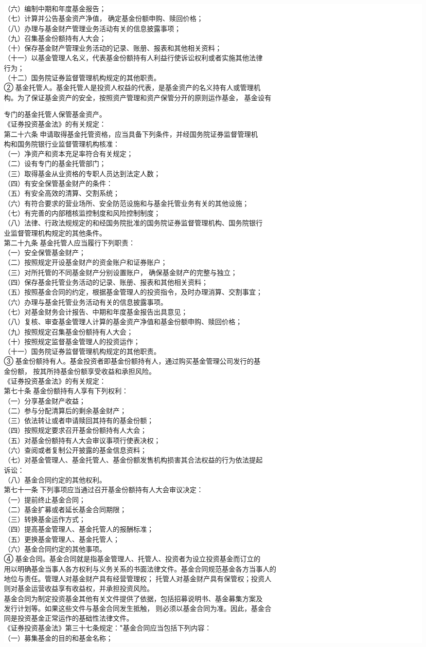 （六）编制中期和年度基金报告； <br />
（七）计算并公告基金资产净值， 确定基金份额申购、赎回价格； <br />
（八）办理与基金财产管理业务活动有关的信息披露事项； <br />
（九）召集基金份额持有人大会； <br />
（十）保存基金财产管理业务活动的记录、账册、报表和其他相关资料； <br />
（十一）以基金管理人名义，代表基金份额持有人利益行使诉讼权利或者实施其他法律 <br />
行为； <br />
（十二）国务院证券监督管理机构规定的其他职责。 <br />
② 基金托管人。基金托管人是投资人权益的代表，是基金资产的名义持有人或管理机 <br />
构。为了保证基金资产的安全，按照资产管理和资产保管分开的原则运作基金， 基金设有 </p>
    <p>专门的基金托管人保管基金资产。 <br />
《证券投资基金法》的有关规定： <br />
第二十六条 申请取得基金托管资格，应当具备下列条件，并经国务院证券监督管理机 <br />
构和国务院银行业监督管理机构核准： <br />
（一）净资产和资本充足率符合有关规定； <br />
（二）设有专门的基金托管部门； <br />
（三）取得基金从业资格的专职人员达到法定人数； <br />
（四）有安全保管基金财产的条件： <br />
（五）有安全高效的清算、交割系统； <br />
（六）有符合要求的营业场所、安全防范设施和与基金托管业务有关的其他设施； <br />
（七）有完善的内部稽核监控制度和风险控制制度； <br />
（八）法律、行政法规规定的和经国务院批准的国务院证券监督管理机构、国务院银行 <br />
业监督管理机构规定的其他条件。 <br />
第二十九条 基金托管人应当履行下列职责： <br />
（一）安全保管基金财产； <br />
（二）按照规定开设基金财产的资金账户和证券账户； <br />
（三）对所托管的不同基金财产分别设置账户， 确保基金财产的完整与独立； <br />
（四）保存基金托管业务活动的记录、账册、报表和其他相关资料； <br />
（五）按照基金合同的约定，根据基金管理人的投资指令，及时办理消算、交割事宜； <br />
（六）办理与基金托管业务活动有关的信息披露事项。 <br />
（七）对基金财务会计报告、中期和年度基金报告出具意见； <br />
（八）复核、审查基金管理人计算的基金资产净值和基金份额申购、赎回价格； <br />
（九）按照规定召集基金份额持有人大会； <br />
（十）按照规定监督基金管理人的投资运作； <br />
（十一）国务院证券监督管理机构规定的其他职责。 <br />
③ 基金份额持有人。基金投资者即基金份额持有人，通过购买基金管理公司发行的基 <br />
金份额， 按其所持基金份额享受收益和承担风险。 <br />
《证券投资基金法》的有关规定： <br />
第七十条 基金份额持有人享有下列权利： <br />
（一）分享基金财产收益； <br />
（二）参与分配清算后的剩余基金财产； <br />
（三）依法转让或者申请赎回其持有的基金份额； <br />
（四）按照规定要求召开基金份额持有人大会； <br />
（五）对基金份额持有人大会审议事项行使表决权； <br />
（六）查阅或者复制公开披露的基金信息资料； <br />
（七）对基金管理人、基金托管人、基金份额发售机构损害其合法权益的行为依法提起 <br />
诉讼： <br />
（八）基金合同约定的其他权利。 <br />
第七十一条 下列事项应当通过召开基金份额持有人大会审议决定： <br />
（一）提前终止基金合同； <br />
（二）基金扩募或者延长基金合同期限； <br />
（三）转换基金运作方式； <br />
（四）提高基金管理人、基金托管人的报酬标准； <br />
（五）更换基金管理人、基金托管人； <br />
（六）基金合同约定的其他事项。 <br />
④ 基金合同。基金合同就是指基金管理人、托管人、投资者为设立投资基金而订立的 <br />
用以明确基金当事人各方权利与义务关系的书面法律文件。基金合同规范基金各方当事人的 <br />
地位与责任。管理人对基金财产具有经营管理权； 托管人对基金财产具有保管权；投资人 <br />
则对基金运营收益享有收益权，并承担投资风险。 <br />
基金合同为制定投资基金其他有关文件提供了依据，包括招募说明书、基金募集方案及 <br />
发行计划等。如果这些文件与基金合同发生抵触， 则必须以基金合同为准。因此，基金合 <br />
同是投资基金正常运作的基础性法律文件。 <br />
《证券投资基金法》第三十七条规定：&quot;基金合同应当包括下列内容： <br />
（一）募集基金的目的和基金名称； <br />